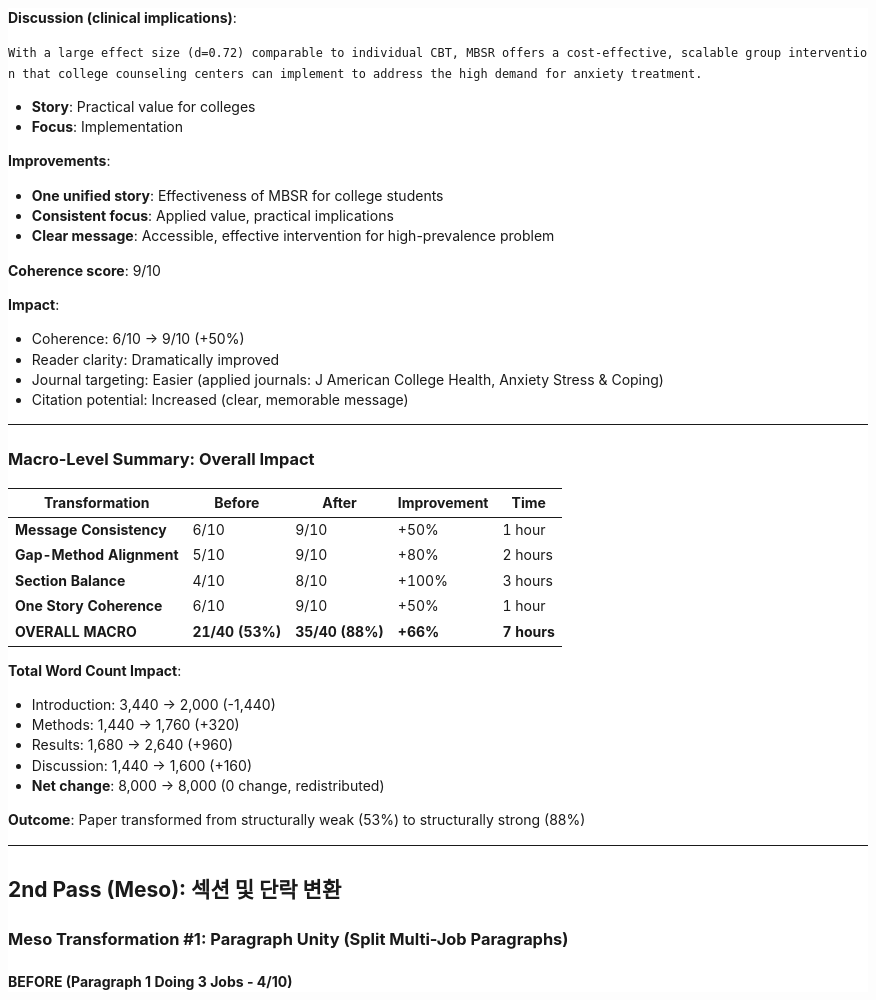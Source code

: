 **Discussion (clinical implications)**:
```
With a large effect size (d=0.72) comparable to individual CBT, MBSR offers a cost-effective, scalable group intervention that college counseling centers can implement to address the high demand for anxiety treatment.
```
- **Story**: Practical value for colleges
- **Focus**: Implementation

**Improvements**:
- **One unified story**: Effectiveness of MBSR for college students
- **Consistent focus**: Applied value, practical implications
- **Clear message**: Accessible, effective intervention for high-prevalence problem

**Coherence score**: 9/10

**Impact**:
- Coherence: 6/10 → 9/10 (+50%)
- Reader clarity: Dramatically improved
- Journal targeting: Easier (applied journals: J American College Health, Anxiety Stress & Coping)
- Citation potential: Increased (clear, memorable message)

---

### Macro-Level Summary: Overall Impact

| Transformation | Before | After | Improvement | Time |
|----------------|--------|-------|-------------|------|
| **Message Consistency** | 6/10 | 9/10 | +50% | 1 hour |
| **Gap-Method Alignment** | 5/10 | 9/10 | +80% | 2 hours |
| **Section Balance** | 4/10 | 8/10 | +100% | 3 hours |
| **One Story Coherence** | 6/10 | 9/10 | +50% | 1 hour |
| **OVERALL MACRO** | **21/40 (53%)** | **35/40 (88%)** | **+66%** | **7 hours** |

**Total Word Count Impact**:
- Introduction: 3,440 → 2,000 (-1,440)
- Methods: 1,440 → 1,760 (+320)
- Results: 1,680 → 2,640 (+960)
- Discussion: 1,440 → 1,600 (+160)
- **Net change**: 8,000 → 8,000 (0 change, redistributed)

**Outcome**: Paper transformed from structurally weak (53%) to structurally strong (88%)

---

## 2nd Pass (Meso): 섹션 및 단락 변환

### Meso Transformation #1: Paragraph Unity (Split Multi-Job Paragraphs)

#### **BEFORE** (Paragraph 1 Doing 3 Jobs - 4/10)

